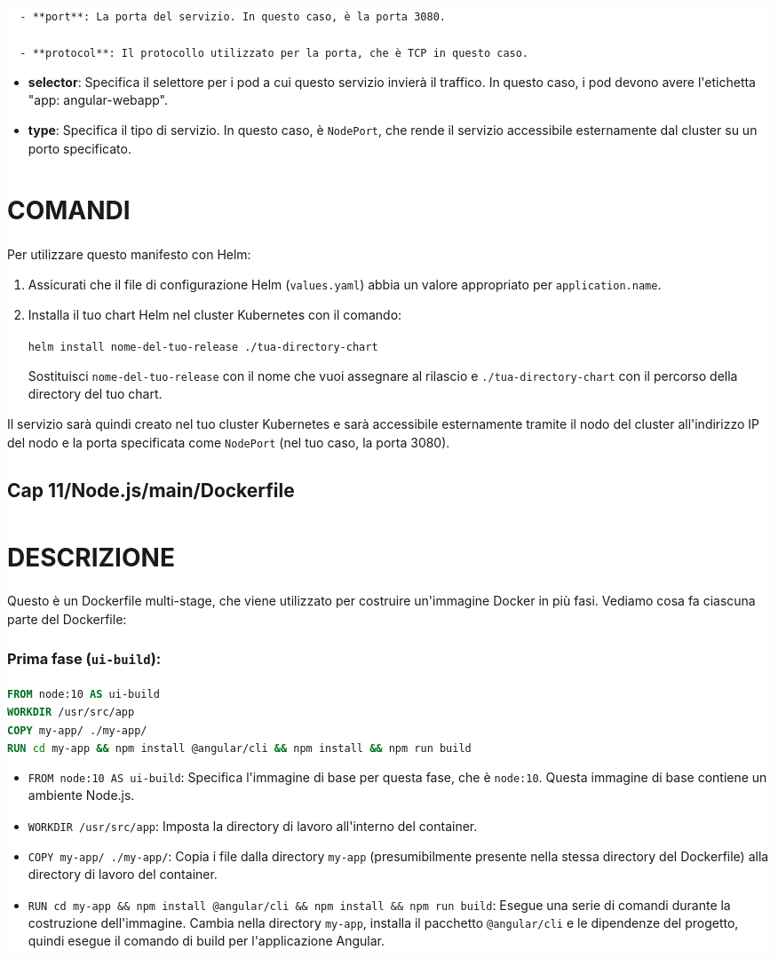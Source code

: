       - **port**: La porta del servizio. In questo caso, è la porta 3080.

      - **protocol**: Il protocollo utilizzato per la porta, che è TCP in questo caso.

   - **selector**: Specifica il selettore per i pod a cui questo servizio invierà il traffico. In questo caso, i pod devono avere l'etichetta "app: angular-webapp".

   - **type**: Specifica il tipo di servizio. In questo caso, è `NodePort`, che rende il servizio accessibile esternamente dal cluster su un porto specificato.

# COMANDI
Per utilizzare questo manifesto con Helm:

1. Assicurati che il file di configurazione Helm (`values.yaml`) abbia un valore appropriato per `application.name`.

2. Installa il tuo chart Helm nel cluster Kubernetes con il comando:

   ```bash
   helm install nome-del-tuo-release ./tua-directory-chart
   ```

   Sostituisci `nome-del-tuo-release` con il nome che vuoi assegnare al rilascio e `./tua-directory-chart` con il percorso della directory del tuo chart.

Il servizio sarà quindi creato nel tuo cluster Kubernetes e sarà accessibile esternamente tramite il nodo del cluster all'indirizzo IP del nodo e la porta specificata come `NodePort` (nel tuo caso, la porta 3080).


Cap 11/Node.js/main/Dockerfile
----------------------------------
# DESCRIZIONE
Questo è un Dockerfile multi-stage, che viene utilizzato per costruire un'immagine Docker in più fasi. Vediamo cosa fa ciascuna parte del Dockerfile:

### Prima fase (`ui-build`):
```Dockerfile
FROM node:10 AS ui-build
WORKDIR /usr/src/app
COPY my-app/ ./my-app/
RUN cd my-app && npm install @angular/cli && npm install && npm run build
```
- `FROM node:10 AS ui-build`: Specifica l'immagine di base per questa fase, che è `node:10`. Questa immagine di base contiene un ambiente Node.js.

- `WORKDIR /usr/src/app`: Imposta la directory di lavoro all'interno del container.

- `COPY my-app/ ./my-app/`: Copia i file dalla directory `my-app` (presumibilmente presente nella stessa directory del Dockerfile) alla directory di lavoro del container.

- `RUN cd my-app && npm install @angular/cli && npm install && npm run build`: Esegue una serie di comandi durante la costruzione dell'immagine. Cambia nella directory `my-app`, installa il pacchetto `@angular/cli` e le dipendenze del progetto, quindi esegue il comando di build per l'applicazione Angular.
